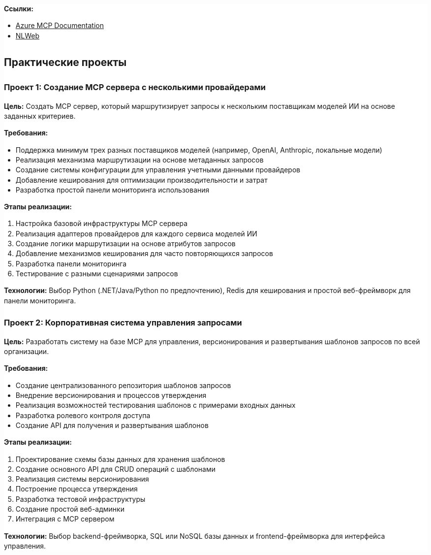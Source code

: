 **Ссылки:**  
- [Azure MCP Documentation](https://aka.ms/azmcp)  
- [NLWeb](https://github.com/microsoft/NlWeb)

## Практические проекты

### Проект 1: Создание MCP сервера с несколькими провайдерами

**Цель:** Создать MCP сервер, который маршрутизирует запросы к нескольким поставщикам моделей ИИ на основе заданных критериев.

**Требования:**
- Поддержка минимум трех разных поставщиков моделей (например, OpenAI, Anthropic, локальные модели)
- Реализация механизма маршрутизации на основе метаданных запросов
- Создание системы конфигурации для управления учетными данными провайдеров
- Добавление кеширования для оптимизации производительности и затрат
- Разработка простой панели мониторинга использования

**Этапы реализации:**
1. Настройка базовой инфраструктуры MCP сервера  
2. Реализация адаптеров провайдеров для каждого сервиса моделей ИИ  
3. Создание логики маршрутизации на основе атрибутов запросов  
4. Добавление механизмов кеширования для часто повторяющихся запросов  
5. Разработка панели мониторинга  
6. Тестирование с разными сценариями запросов

**Технологии:** Выбор Python (.NET/Java/Python по предпочтению), Redis для кеширования и простой веб-фреймворк для панели мониторинга.

### Проект 2: Корпоративная система управления запросами

**Цель:** Разработать систему на базе MCP для управления, версионирования и развертывания шаблонов запросов по всей организации.

**Требования:**
- Создание централизованного репозитория шаблонов запросов  
- Внедрение версионирования и процессов утверждения  
- Реализация возможностей тестирования шаблонов с примерами входных данных  
- Разработка ролевого контроля доступа  
- Создание API для получения и развертывания шаблонов

**Этапы реализации:**
1. Проектирование схемы базы данных для хранения шаблонов  
2. Создание основного API для CRUD операций с шаблонами  
3. Реализация системы версионирования  
4. Построение процесса утверждения  
5. Разработка тестовой инфраструктуры  
6. Создание простой веб-админки  
7. Интеграция с MCP сервером

**Технологии:** Выбор backend-фреймворка, SQL или NoSQL базы данных и frontend-фреймворка для интерфейса управления.
